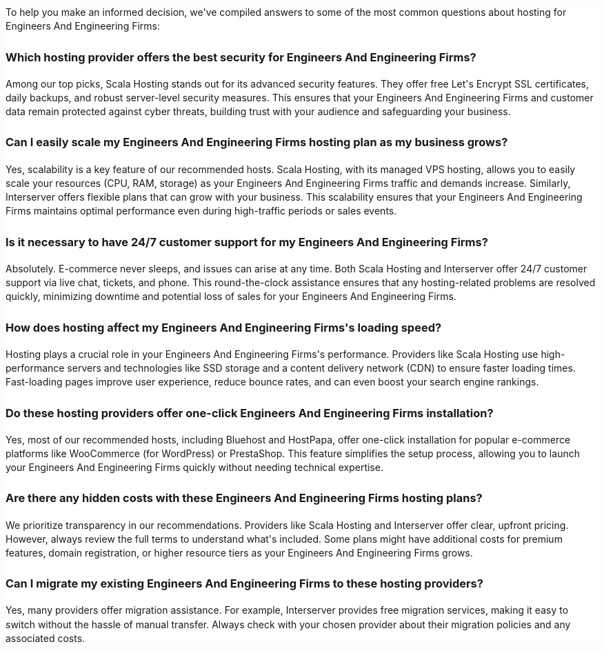To help you make an informed decision, we've compiled answers to some of the most common questions about hosting for Engineers And Engineering Firms:

### Which hosting provider offers the best security for Engineers And Engineering Firms? 
Among our top picks, Scala Hosting stands out for its advanced security features. They offer free Let's Encrypt SSL certificates, daily backups, and robust server-level security measures. This ensures that your Engineers And Engineering Firms and customer data remain protected against cyber threats, building trust with your audience and safeguarding your business.

### Can I easily scale my Engineers And Engineering Firms hosting plan as my business grows? 
Yes, scalability is a key feature of our recommended hosts. Scala Hosting, with its managed VPS hosting, allows you to easily scale your resources (CPU, RAM, storage) as your Engineers And Engineering Firms traffic and demands increase. Similarly, Interserver offers flexible plans that can grow with your business. This scalability ensures that your Engineers And Engineering Firms maintains optimal performance even during high-traffic periods or sales events.

### Is it necessary to have 24/7 customer support for my Engineers And Engineering Firms? 
Absolutely. E-commerce never sleeps, and issues can arise at any time. Both Scala Hosting and Interserver offer 24/7 customer support via live chat, tickets, and phone. This round-the-clock assistance ensures that any hosting-related problems are resolved quickly, minimizing downtime and potential loss of sales for your Engineers And Engineering Firms.

### How does hosting affect my Engineers And Engineering Firms's loading speed? 
Hosting plays a crucial role in your Engineers And Engineering Firms's performance. Providers like Scala Hosting use high-performance servers and technologies like SSD storage and a content delivery network (CDN) to ensure faster loading times. Fast-loading pages improve user experience, reduce bounce rates, and can even boost your search engine rankings.

### Do these hosting providers offer one-click Engineers And Engineering Firms installation? 
Yes, most of our recommended hosts, including Bluehost and HostPapa, offer one-click installation for popular e-commerce platforms like WooCommerce (for WordPress) or PrestaShop. This feature simplifies the setup process, allowing you to launch your Engineers And Engineering Firms quickly without needing technical expertise.

### Are there any hidden costs with these Engineers And Engineering Firms hosting plans? 
We prioritize transparency in our recommendations. Providers like Scala Hosting and Interserver offer clear, upfront pricing. However, always review the full terms to understand what's included. Some plans might have additional costs for premium features, domain registration, or higher resource tiers as your Engineers And Engineering Firms grows.

### Can I migrate my existing Engineers And Engineering Firms to these hosting providers? 
Yes, many providers offer migration assistance. For example, Interserver provides free migration services, making it easy to switch without the hassle of manual transfer. Always check with your chosen provider about their migration policies and any associated costs.
